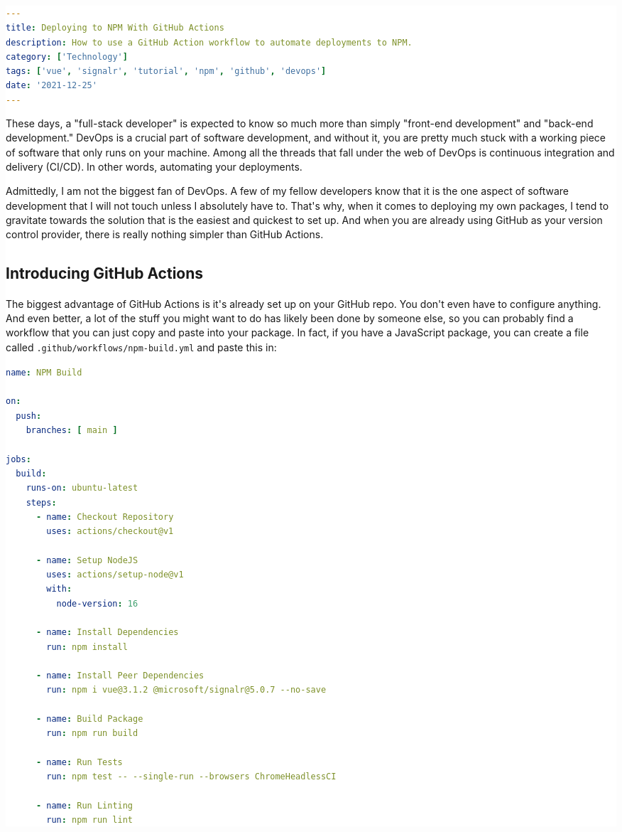 ```yaml
---
title: Deploying to NPM With GitHub Actions
description: How to use a GitHub Action workflow to automate deployments to NPM.
category: ['Technology']
tags: ['vue', 'signalr', 'tutorial', 'npm', 'github', 'devops']
date: '2021-12-25'
---
```


These days, a "full-stack developer" is expected to know so much more than simply "front-end development" and "back-end development." DevOps is a crucial part of software development, and without it, you are pretty much stuck with a working piece of software that only runs on your machine. Among all the threads that fall under the web of DevOps is continuous integration and delivery (CI/CD). In other words, automating your deployments.

Admittedly, I am not the biggest fan of DevOps. A few of my fellow developers know that it is the one aspect of software development that I will not touch unless I absolutely have to. That's why, when it comes to deploying my own packages, I tend to gravitate towards the solution that is the easiest and quickest to set up. And when you are already using GitHub as your version control provider, there is really nothing simpler than GitHub Actions.

## Introducing GitHub Actions

The biggest advantage of GitHub Actions is it's already set up on your GitHub repo. You don't even have to configure anything. And even better, a lot of the stuff you might want to do has likely been done by someone else, so you can probably find a workflow that you can just copy and paste into your package. In fact, if you have a JavaScript package, you can create a file called `.github/workflows/npm-build.yml` and paste this in:

```yaml
name: NPM Build

on:
  push:
    branches: [ main ]

jobs:
  build:
    runs-on: ubuntu-latest
    steps:
      - name: Checkout Repository
        uses: actions/checkout@v1

      - name: Setup NodeJS
        uses: actions/setup-node@v1
        with:
          node-version: 16

      - name: Install Dependencies
        run: npm install

      - name: Install Peer Dependencies
        run: npm i vue@3.1.2 @microsoft/signalr@5.0.7 --no-save

      - name: Build Package
        run: npm run build

      - name: Run Tests
        run: npm test -- --single-run --browsers ChromeHeadlessCI

      - name: Run Linting
        run: npm run lint
```


[1]: https://www.npmjs.com/package/@quangdao/vue-signalr
[2]: /2021/12/vue-signalr-case-study/